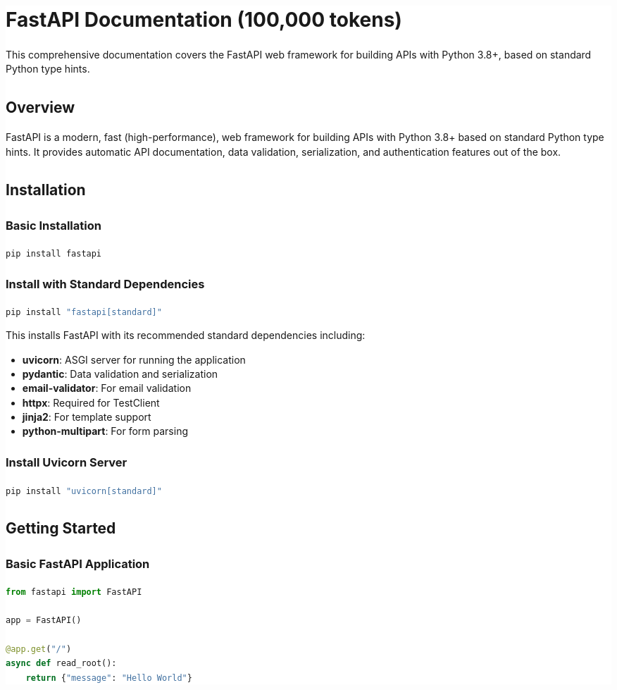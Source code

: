 # FastAPI Documentation (100,000 tokens)

This comprehensive documentation covers the FastAPI web framework for building APIs with Python 3.8+, based on standard Python type hints.

## Overview

FastAPI is a modern, fast (high-performance), web framework for building APIs with Python 3.8+ based on standard Python type hints. It provides automatic API documentation, data validation, serialization, and authentication features out of the box.

## Installation

### Basic Installation

```bash
pip install fastapi
```

### Install with Standard Dependencies

```bash
pip install "fastapi[standard]"
```

This installs FastAPI with its recommended standard dependencies including:
- **uvicorn**: ASGI server for running the application
- **pydantic**: Data validation and serialization
- **email-validator**: For email validation
- **httpx**: Required for TestClient
- **jinja2**: For template support
- **python-multipart**: For form parsing

### Install Uvicorn Server

```bash
pip install "uvicorn[standard]"
```

## Getting Started

### Basic FastAPI Application

```python
from fastapi import FastAPI

app = FastAPI()

@app.get("/")
async def read_root():
    return {"message": "Hello World"}
```

